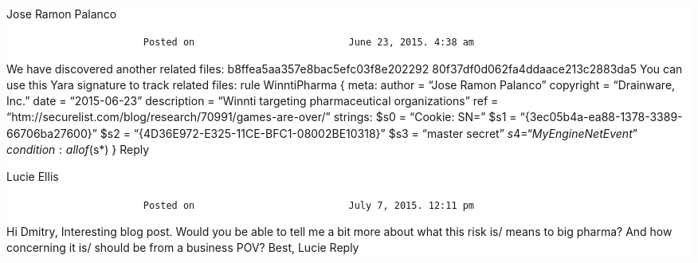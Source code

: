 






Jose Ramon Palanco 


							Posted on							June 23, 2015. 4:38 am 



We have discovered another related files:
b8ffea5aa357e8bac5efc03f8e202292
80f37df0d062fa4ddaace213c2883da5
You can use this Yara signature to track related files:
rule WinntiPharma
{
meta:
	author = “Jose Ramon Palanco”
	copyright = “Drainware, Inc.”
	date = “2015-06-23”
	description = “Winnti targeting pharmaceutical organizations”
	ref = “htm://securelist.com/blog/research/70991/games-are-over/”
strings:
	$s0 = “Cookie: SN=”
	$s1 = “{3ec05b4a-ea88-1378-3389-66706ba27600}”
	$s2 = “{4D36E972-E325-11CE-BFC1-08002BE10318}”
	$s3 = “master secret”
	$s4 = “MyEngineNetEvent”
condition:
	all of ($s*)
}
Reply 








Lucie Ellis 


							Posted on							July 7, 2015. 12:11 pm 



Hi Dmitry, 
Interesting blog post. Would you be able to tell me a bit more about what this risk is/ means to big pharma?
And how concerning it is/ should be from a business POV?
Best, 
Lucie
Reply 






